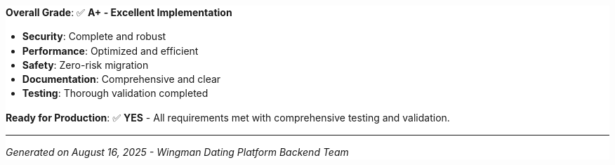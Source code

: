 **Overall Grade**: ✅ **A+ - Excellent Implementation**

- **Security**: Complete and robust
- **Performance**: Optimized and efficient  
- **Safety**: Zero-risk migration
- **Documentation**: Comprehensive and clear
- **Testing**: Thorough validation completed

**Ready for Production**: ✅ **YES** - All requirements met with comprehensive testing and validation.

---

*Generated on August 16, 2025 - Wingman Dating Platform Backend Team*
